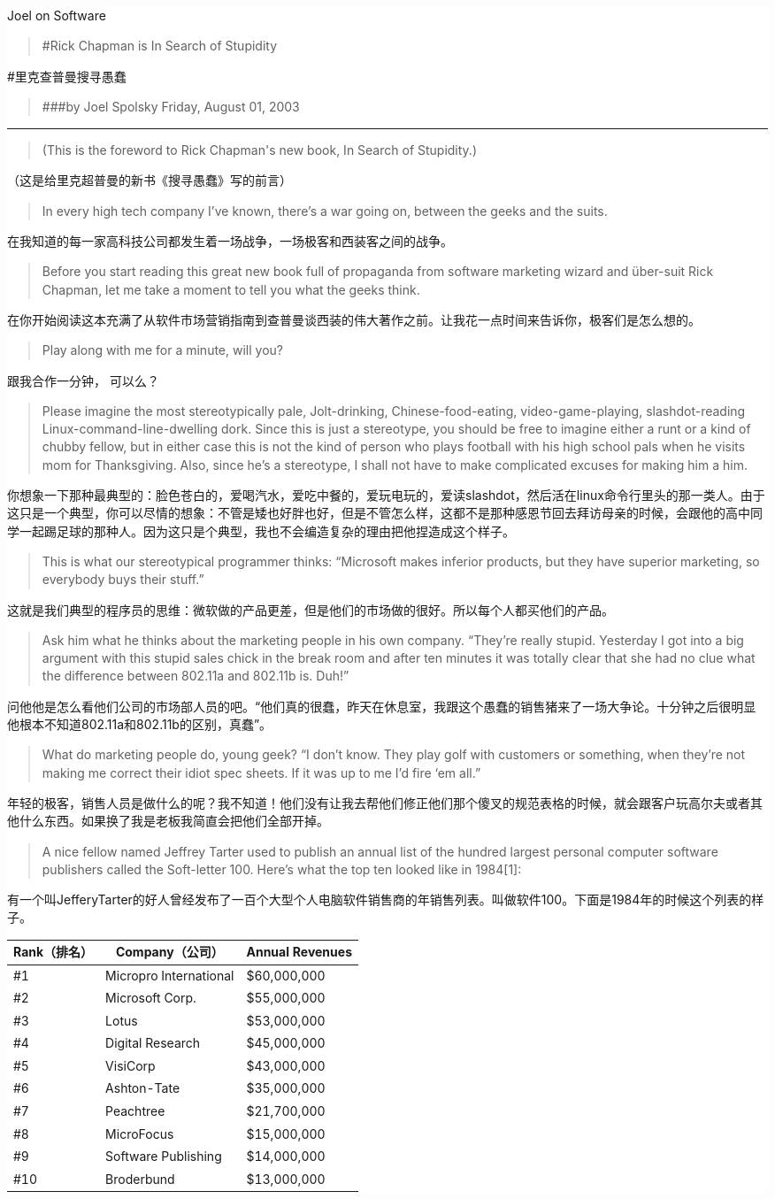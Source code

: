 Joel on Software


>#Rick Chapman is In Search of Stupidity

#里克查普曼搜寻愚蠢

>###by Joel Spolsky Friday, August 01, 2003

---

> (This is the foreword to Rick Chapman's new book, In Search of Stupidity.)

（这是给里克超普曼的新书《搜寻愚蠢》写的前言）

>In every high tech company I’ve known, there’s a war going on, between the geeks and the suits.

在我知道的每一家高科技公司都发生着一场战争，一场极客和西装客之间的战争。

>Before you start reading this great new book full of propaganda from software marketing wizard and über-suit Rick Chapman, let me take a moment to tell you what the geeks think.

在你开始阅读这本充满了从软件市场营销指南到查普曼谈西装的伟大著作之前。让我花一点时间来告诉你，极客们是怎么想的。

>Play along with me for a minute, will you?

跟我合作一分钟， 可以么？

>Please imagine the most stereotypically pale, Jolt-drinking, Chinese-food-eating, video-game-playing, slashdot-reading Linux-command-line-dwelling dork. Since this is just a stereotype, you should be free to imagine either a runt or a kind of chubby fellow, but in either case this is not the kind of person who plays football with his high school pals when he visits mom for Thanksgiving. Also, since he’s a stereotype, I shall not have to make complicated excuses for making him a him.

你想象一下那种最典型的：脸色苍白的，爱喝汽水，爱吃中餐的，爱玩电玩的，爱读slashdot，然后活在linux命令行里头的那一类人。由于这只是一个典型，你可以尽情的想象：不管是矮也好胖也好，但是不管怎么样，这都不是那种感恩节回去拜访母亲的时候，会跟他的高中同学一起踢足球的那种人。因为这只是个典型，我也不会编造复杂的理由把他捏造成这个样子。

>This is what our stereotypical programmer thinks: “Microsoft makes inferior products, but they have superior marketing, so everybody buys their stuff.”

这就是我们典型的程序员的思维：微软做的产品更差，但是他们的市场做的很好。所以每个人都买他们的产品。


>Ask him what he thinks about the marketing people in his own company. “They’re really stupid. Yesterday I got into a big argument with this stupid sales chick in the break room and after ten minutes it was totally clear that she had no clue what the difference between 802.11a and 802.11b is. Duh!”

问他他是怎么看他们公司的市场部人员的吧。“他们真的很蠢，昨天在休息室，我跟这个愚蠢的销售猪来了一场大争论。十分钟之后很明显他根本不知道802.11a和802.11b的区别，真蠢”。

>What do marketing people do, young geek? “I don’t know. They play golf with customers or something, when they’re not making me correct their idiot spec sheets. If it was up to me I’d fire ‘em all.”

年轻的极客，销售人员是做什么的呢？我不知道！他们没有让我去帮他们修正他们那个傻叉的规范表格的时候，就会跟客户玩高尔夫或者其他什么东西。如果换了我是老板我简直会把他们全部开掉。


>A nice fellow named Jeffrey Tarter used to publish an annual list of the hundred largest personal computer software publishers called the Soft-letter 100. Here’s what the top ten looked like in 1984[1]:

有一个叫JefferyTarter的好人曾经发布了一百个大型个人电脑软件销售商的年销售列表。叫做软件100。下面是1984年的时候这个列表的样子。


Rank（排名）|	Company（公司）     |	Annual Revenues
------------|-----------------------|---------------------------
#1			|Micropro International	|$60,000,000
#2			|Microsoft Corp.		|$55,000,000
#3			|Lotus					|$53,000,000
#4			|Digital Research		|$45,000,000
#5			|VisiCorp				|$43,000,000
#6			|Ashton-Tate			|$35,000,000
#7			|Peachtree				|$21,700,000
#8			|MicroFocus				|$15,000,000
#9			|Software Publishing	|$14,000,000
#10			|Broderbund				|$13,000,000

